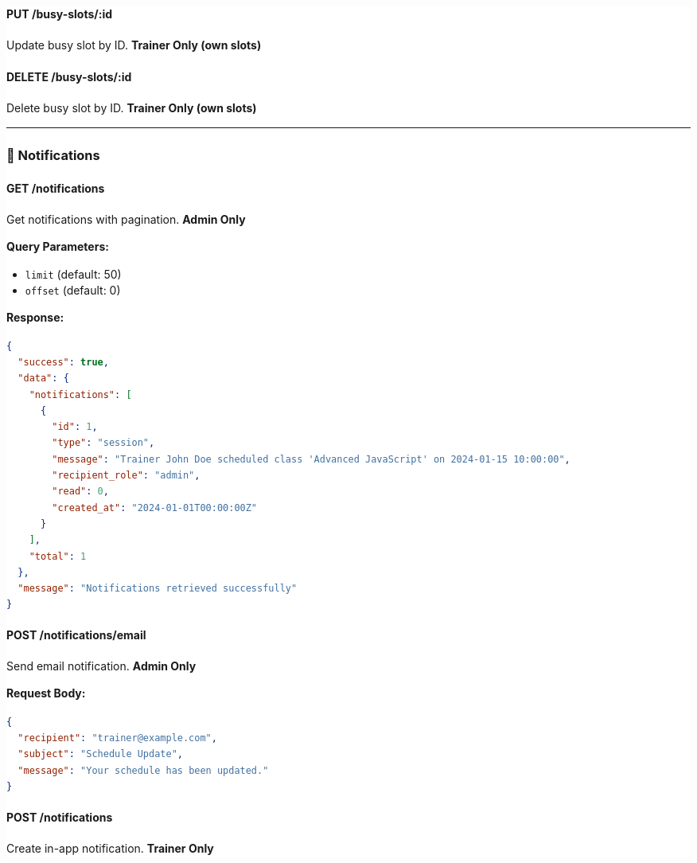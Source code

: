 #### PUT /busy-slots/:id
Update busy slot by ID. **Trainer Only (own slots)**

#### DELETE /busy-slots/:id
Delete busy slot by ID. **Trainer Only (own slots)**

---

### 🔔 Notifications

#### GET /notifications
Get notifications with pagination. **Admin Only**

**Query Parameters:**
- `limit` (default: 50)
- `offset` (default: 0)

**Response:**
```json
{
  "success": true,
  "data": {
    "notifications": [
      {
        "id": 1,
        "type": "session",
        "message": "Trainer John Doe scheduled class 'Advanced JavaScript' on 2024-01-15 10:00:00",
        "recipient_role": "admin",
        "read": 0,
        "created_at": "2024-01-01T00:00:00Z"
      }
    ],
    "total": 1
  },
  "message": "Notifications retrieved successfully"
}
```

#### POST /notifications/email
Send email notification. **Admin Only**

**Request Body:**
```json
{
  "recipient": "trainer@example.com",
  "subject": "Schedule Update",
  "message": "Your schedule has been updated."
}
```

#### POST /notifications
Create in-app notification. **Trainer Only**
